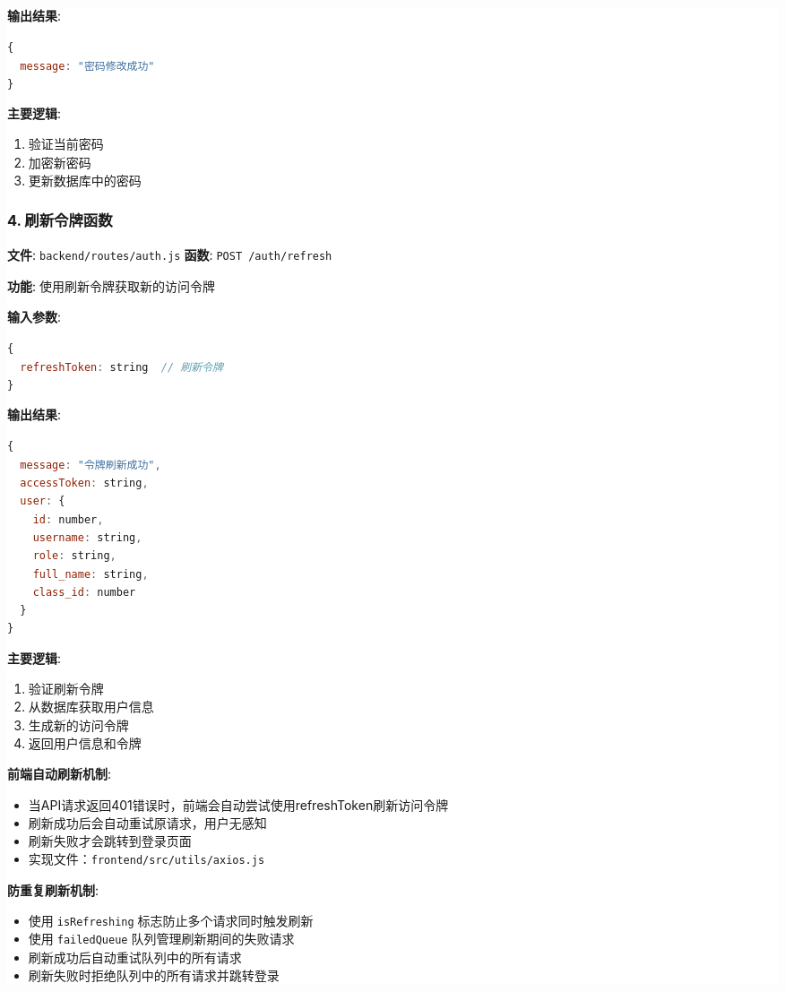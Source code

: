 **输出结果**:
```javascript
{
  message: "密码修改成功"
}
```

**主要逻辑**:
1. 验证当前密码
2. 加密新密码
3. 更新数据库中的密码

### 4. 刷新令牌函数
**文件**: `backend/routes/auth.js`
**函数**: `POST /auth/refresh`

**功能**: 使用刷新令牌获取新的访问令牌

**输入参数**:
```javascript
{
  refreshToken: string  // 刷新令牌
}
```

**输出结果**:
```javascript
{
  message: "令牌刷新成功",
  accessToken: string,
  user: {
    id: number,
    username: string,
    role: string,
    full_name: string,
    class_id: number
  }
}
```

**主要逻辑**:
1. 验证刷新令牌
2. 从数据库获取用户信息
3. 生成新的访问令牌
4. 返回用户信息和令牌

**前端自动刷新机制**:
- 当API请求返回401错误时，前端会自动尝试使用refreshToken刷新访问令牌
- 刷新成功后会自动重试原请求，用户无感知
- 刷新失败才会跳转到登录页面
- 实现文件：`frontend/src/utils/axios.js`

**防重复刷新机制**:
- 使用 `isRefreshing` 标志防止多个请求同时触发刷新
- 使用 `failedQueue` 队列管理刷新期间的失败请求
- 刷新成功后自动重试队列中的所有请求
- 刷新失败时拒绝队列中的所有请求并跳转登录
